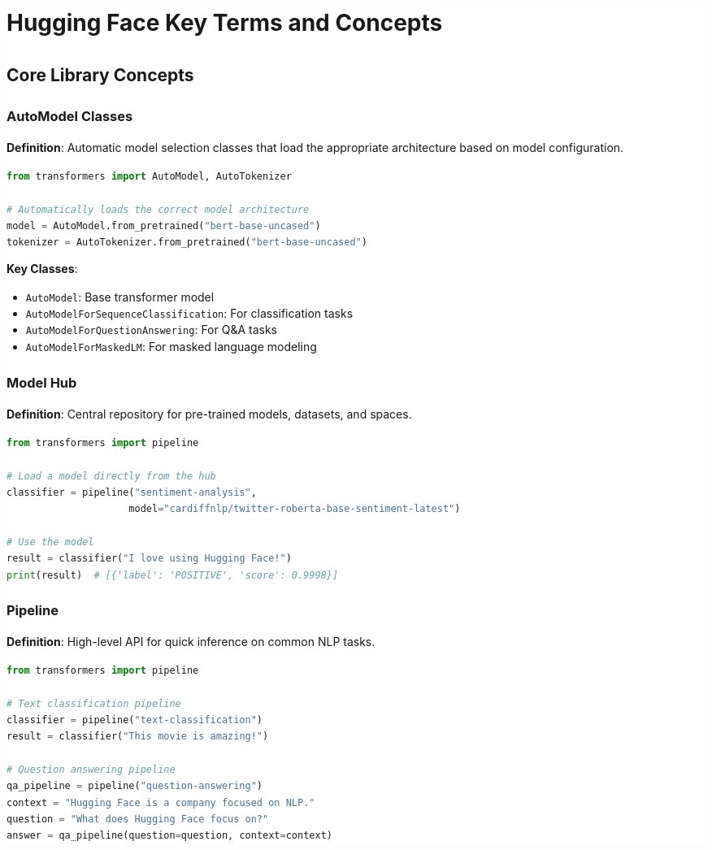 # Hugging Face Key Terms and Concepts

## Core Library Concepts

### AutoModel Classes
**Definition**: Automatic model selection classes that load the appropriate architecture based on model configuration.

```python
from transformers import AutoModel, AutoTokenizer

# Automatically loads the correct model architecture
model = AutoModel.from_pretrained("bert-base-uncased")
tokenizer = AutoTokenizer.from_pretrained("bert-base-uncased")
```

**Key Classes**:
- `AutoModel`: Base transformer model
- `AutoModelForSequenceClassification`: For classification tasks
- `AutoModelForQuestionAnswering`: For Q&A tasks
- `AutoModelForMaskedLM`: For masked language modeling

### Model Hub
**Definition**: Central repository for pre-trained models, datasets, and spaces.

```python
from transformers import pipeline

# Load a model directly from the hub
classifier = pipeline("sentiment-analysis", 
                     model="cardiffnlp/twitter-roberta-base-sentiment-latest")

# Use the model
result = classifier("I love using Hugging Face!")
print(result)  # [{'label': 'POSITIVE', 'score': 0.9998}]
```

### Pipeline
**Definition**: High-level API for quick inference on common NLP tasks.

```python
from transformers import pipeline

# Text classification pipeline
classifier = pipeline("text-classification")
result = classifier("This movie is amazing!")

# Question answering pipeline
qa_pipeline = pipeline("question-answering")
context = "Hugging Face is a company focused on NLP."
question = "What does Hugging Face focus on?"
answer = qa_pipeline(question=question, context=context)
```
